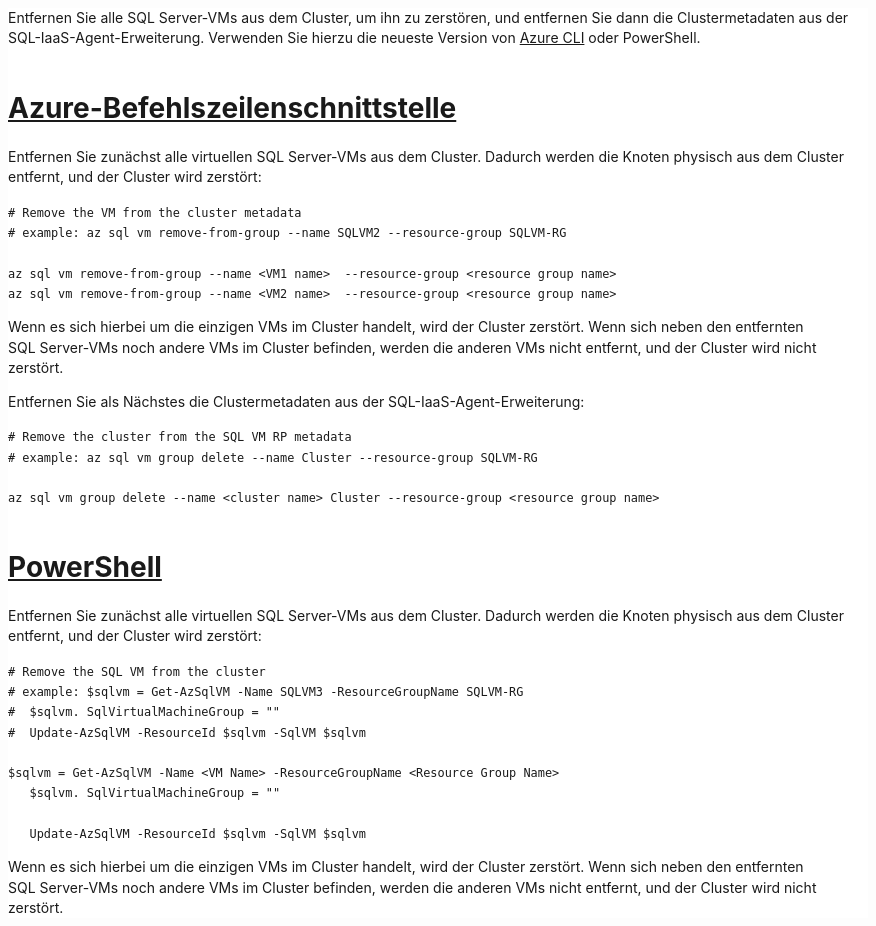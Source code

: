 Entfernen Sie alle SQL Server-VMs aus dem Cluster, um ihn zu zerstören, und entfernen Sie dann die Clustermetadaten aus der SQL-IaaS-Agent-Erweiterung. Verwenden Sie hierzu die neueste Version von [Azure CLI](/cli/azure/install-azure-cli) oder PowerShell. 

# <a name="azure-cli"></a>[Azure-Befehlszeilenschnittstelle](#tab/azure-cli)

Entfernen Sie zunächst alle virtuellen SQL Server-VMs aus dem Cluster. Dadurch werden die Knoten physisch aus dem Cluster entfernt, und der Cluster wird zerstört:  

```azurecli-interactive
# Remove the VM from the cluster metadata
# example: az sql vm remove-from-group --name SQLVM2 --resource-group SQLVM-RG

az sql vm remove-from-group --name <VM1 name>  --resource-group <resource group name>
az sql vm remove-from-group --name <VM2 name>  --resource-group <resource group name>
```

Wenn es sich hierbei um die einzigen VMs im Cluster handelt, wird der Cluster zerstört. Wenn sich neben den entfernten SQL Server-VMs noch andere VMs im Cluster befinden, werden die anderen VMs nicht entfernt, und der Cluster wird nicht zerstört. 

Entfernen Sie als Nächstes die Clustermetadaten aus der SQL-IaaS-Agent-Erweiterung: 

```azurecli-interactive
# Remove the cluster from the SQL VM RP metadata
# example: az sql vm group delete --name Cluster --resource-group SQLVM-RG

az sql vm group delete --name <cluster name> Cluster --resource-group <resource group name>
```

# <a name="powershell"></a>[PowerShell](#tab/azure-powershell)

Entfernen Sie zunächst alle virtuellen SQL Server-VMs aus dem Cluster. Dadurch werden die Knoten physisch aus dem Cluster entfernt, und der Cluster wird zerstört: 

```powershell-interactive
# Remove the SQL VM from the cluster
# example: $sqlvm = Get-AzSqlVM -Name SQLVM3 -ResourceGroupName SQLVM-RG
#  $sqlvm. SqlVirtualMachineGroup = ""
#  Update-AzSqlVM -ResourceId $sqlvm -SqlVM $sqlvm

$sqlvm = Get-AzSqlVM -Name <VM Name> -ResourceGroupName <Resource Group Name>
   $sqlvm. SqlVirtualMachineGroup = ""
   
   Update-AzSqlVM -ResourceId $sqlvm -SqlVM $sqlvm
```

Wenn es sich hierbei um die einzigen VMs im Cluster handelt, wird der Cluster zerstört. Wenn sich neben den entfernten SQL Server-VMs noch andere VMs im Cluster befinden, werden die anderen VMs nicht entfernt, und der Cluster wird nicht zerstört. 

